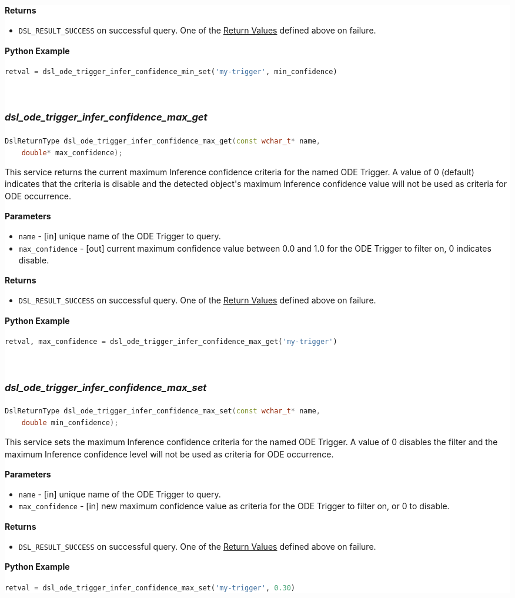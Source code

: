 **Returns**
* `DSL_RESULT_SUCCESS` on successful query. One of the [Return Values](#return-values) defined above on failure.

**Python Example**
```Python
retval = dsl_ode_trigger_infer_confidence_min_set('my-trigger', min_confidence)
```

<br>

### *dsl_ode_trigger_infer_confidence_max_get*
```c++
DslReturnType dsl_ode_trigger_infer_confidence_max_get(const wchar_t* name, 
    double* max_confidence);
```

This service returns the current maximum Inference confidence criteria for the named ODE Trigger. A value of 0 (default) indicates that the criteria is disable and the detected object's maximum Inference confidence value will not be used as criteria for ODE occurrence.

**Parameters**
* `name` - [in] unique name of the ODE Trigger to query.
* `max_confidence` - [out] current maximum confidence value between 0.0 and 1.0 for the ODE Trigger to filter on, 0 indicates disable.

**Returns**
* `DSL_RESULT_SUCCESS` on successful query. One of the [Return Values](#return-values) defined above on failure.

**Python Example**
```Python
retval, max_confidence = dsl_ode_trigger_infer_confidence_max_get('my-trigger')
```

<br>

### *dsl_ode_trigger_infer_confidence_max_set*
```c++
DslReturnType dsl_ode_trigger_infer_confidence_max_set(const wchar_t* name, 
    double min_confidence);
```

This service sets the maximum Inference confidence criteria for the named ODE Trigger. A value of 0 disables the filter and the maximum Inference confidence level will not be used as criteria for ODE occurrence.

**Parameters**
* `name` - [in] unique name of the ODE Trigger to query.
* `max_confidence` - [in] new maximum confidence value as criteria for the ODE Trigger to filter on, or 0 to disable.

**Returns**
* `DSL_RESULT_SUCCESS` on successful query. One of the [Return Values](#return-values) defined above on failure.

**Python Example**
```Python
retval = dsl_ode_trigger_infer_confidence_max_set('my-trigger', 0.30)
```

